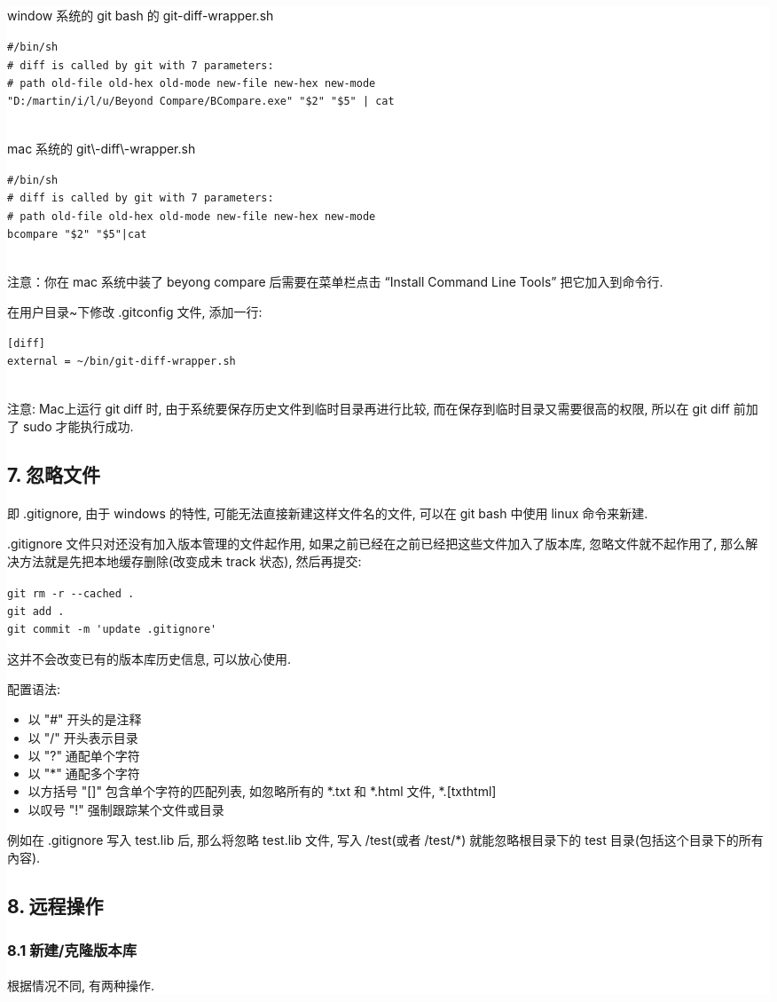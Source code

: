 window 系统的 git bash 的 git\-diff\-wrapper.sh

```
#/bin/sh
# diff is called by git with 7 parameters:
# path old-file old-hex old-mode new-file new-hex new-mode
"D:/martin/i/l/u/Beyond Compare/BCompare.exe" "$2" "$5" | cat
```
<br>
mac 系统的 git\-diff\-wrapper.sh

```
#/bin/sh
# diff is called by git with 7 parameters:
# path old-file old-hex old-mode new-file new-hex new-mode
bcompare "$2" "$5"|cat
```
<br>
注意：你在 mac 系统中装了 beyong compare 后需要在菜单栏点击 “Install Command Line Tools” 把它加入到命令行.

在用户目录~下修改 .gitconfig 文件, 添加一行:

```
[diff]
external = ~/bin/git-diff-wrapper.sh
```
<br>
注意: Mac上运行 git diff 时, 由于系统要保存历史文件到临时目录再进行比较, 而在保存到临时目录又需要很高的权限, 所以在 git  diff 前加了 sudo 才能执行成功.

## 7. 忽略文件
即 .gitignore, 由于 windows 的特性, 可能无法直接新建这样文件名的文件, 可以在 git bash 中使用 linux 命令来新建.

.gitignore 文件只对还没有加入版本管理的文件起作用, 如果之前已经在之前已经把这些文件加入了版本库, 忽略文件就不起作用了, 那么解决方法就是先把本地缓存删除(改变成未 track 状态), 然后再提交:

    git rm -r --cached .
    git add .
    git commit -m 'update .gitignore'

这并不会改变已有的版本库历史信息, 可以放心使用.

配置语法:

- 以 "#" 开头的是注释
- 以 "/" 开头表示目录
- 以 "?" 通配单个字符
- 以 "*" 通配多个字符
- 以方括号 "[]" 包含单个字符的匹配列表, 如忽略所有的 \*.txt 和 \*.html 文件, *.[txthtml]
- 以叹号 "!" 强制跟踪某个文件或目录

例如在 .gitignore 写入 test.lib 后, 那么将忽略 test.lib 文件, 写入 /test(或者 /test/*) 就能忽略根目录下的 test 目录(包括这个目录下的所有內容).

## 8. 远程操作
### 8.1 新建/克隆版本库
根据情况不同, 有两种操作.
